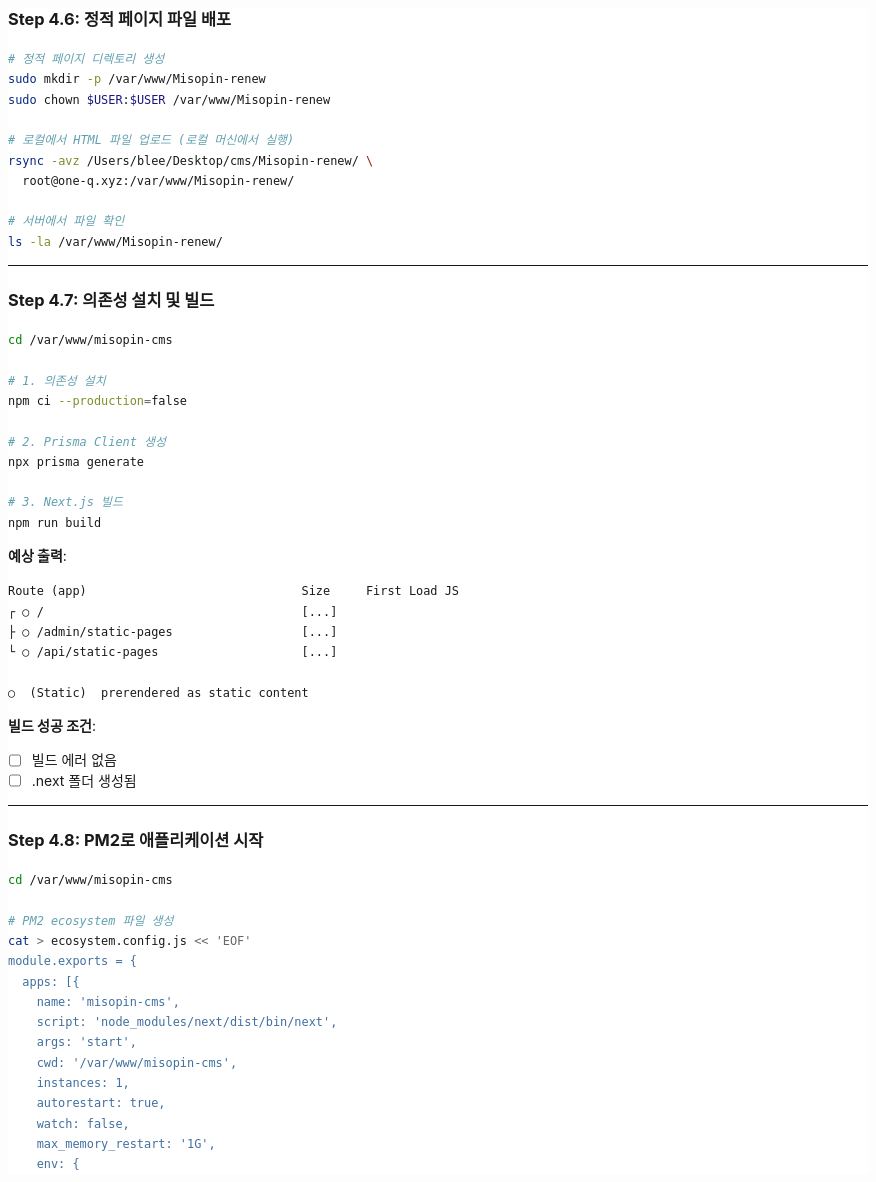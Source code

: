 
### Step 4.6: 정적 페이지 파일 배포

```bash
# 정적 페이지 디렉토리 생성
sudo mkdir -p /var/www/Misopin-renew
sudo chown $USER:$USER /var/www/Misopin-renew

# 로컬에서 HTML 파일 업로드 (로컬 머신에서 실행)
rsync -avz /Users/blee/Desktop/cms/Misopin-renew/ \
  root@one-q.xyz:/var/www/Misopin-renew/

# 서버에서 파일 확인
ls -la /var/www/Misopin-renew/
```

---

### Step 4.7: 의존성 설치 및 빌드

```bash
cd /var/www/misopin-cms

# 1. 의존성 설치
npm ci --production=false

# 2. Prisma Client 생성
npx prisma generate

# 3. Next.js 빌드
npm run build
```

**예상 출력**:
```
Route (app)                              Size     First Load JS
┌ ○ /                                    [...]
├ ○ /admin/static-pages                  [...]
└ ○ /api/static-pages                    [...]

○  (Static)  prerendered as static content
```

**빌드 성공 조건**:
- [ ] 빌드 에러 없음
- [ ] .next 폴더 생성됨

---

### Step 4.8: PM2로 애플리케이션 시작

```bash
cd /var/www/misopin-cms

# PM2 ecosystem 파일 생성
cat > ecosystem.config.js << 'EOF'
module.exports = {
  apps: [{
    name: 'misopin-cms',
    script: 'node_modules/next/dist/bin/next',
    args: 'start',
    cwd: '/var/www/misopin-cms',
    instances: 1,
    autorestart: true,
    watch: false,
    max_memory_restart: '1G',
    env: {
```